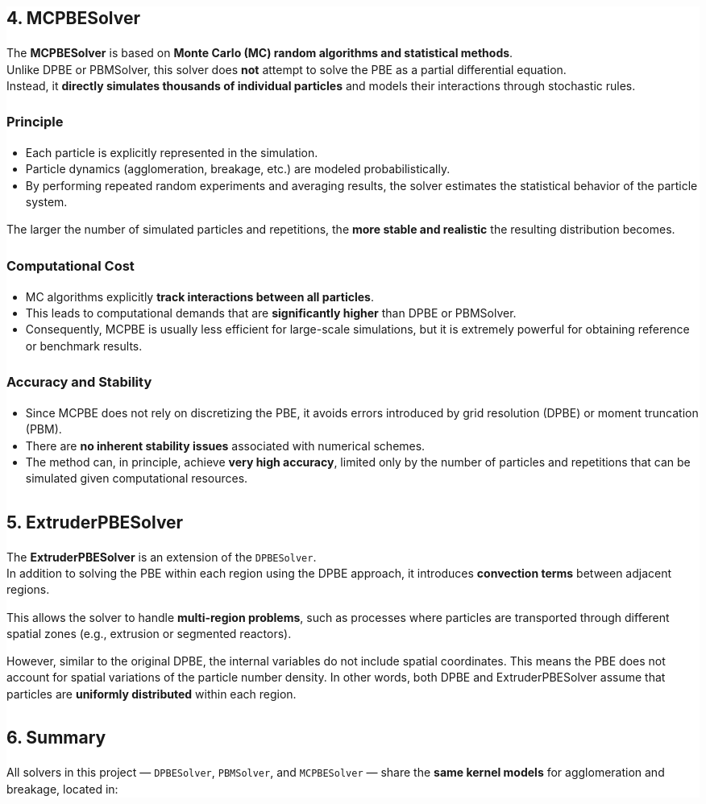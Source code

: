 ## 4. MCPBESolver

The **MCPBESolver** is based on **Monte Carlo (MC) random algorithms and statistical methods**.  
Unlike DPBE or PBMSolver, this solver does **not** attempt to solve the PBE as a partial differential equation.  
Instead, it **directly simulates thousands of individual particles** and models their interactions through stochastic rules.

### Principle

- Each particle is explicitly represented in the simulation.  
- Particle dynamics (agglomeration, breakage, etc.) are modeled probabilistically.  
- By performing repeated random experiments and averaging results, the solver estimates the statistical behavior of the particle system.  

The larger the number of simulated particles and repetitions, the **more stable and realistic** the resulting distribution becomes.

### Computational Cost

- MC algorithms explicitly **track interactions between all particles**.  
- This leads to computational demands that are **significantly higher** than DPBE or PBMSolver.  
- Consequently, MCPBE is usually less efficient for large-scale simulations, but it is extremely powerful for obtaining reference or benchmark results.

### Accuracy and Stability

- Since MCPBE does not rely on discretizing the PBE, it avoids errors introduced by grid resolution (DPBE) or moment truncation (PBM).  
- There are **no inherent stability issues** associated with numerical schemes.  
- The method can, in principle, achieve **very high accuracy**, limited only by the number of particles and repetitions that can be simulated given computational resources.

## 5. ExtruderPBESolver

The **ExtruderPBESolver** is an extension of the `DPBESolver`.  
In addition to solving the PBE within each region using the DPBE approach, it introduces **convection terms** between adjacent regions.  

This allows the solver to handle **multi-region problems**, such as processes where particles are transported through different spatial zones (e.g., extrusion or segmented reactors).

However, similar to the original DPBE, the internal variables do not include spatial coordinates. This means the PBE does not account for spatial variations of the particle number density. In other words, both DPBE and ExtruderPBESolver assume that particles are **uniformly distributed** within each region.

## 6. Summary

All solvers in this project — `DPBESolver`, `PBMSolver`, and `MCPBESolver` — share the **same kernel models** for agglomeration and breakage, located in:
